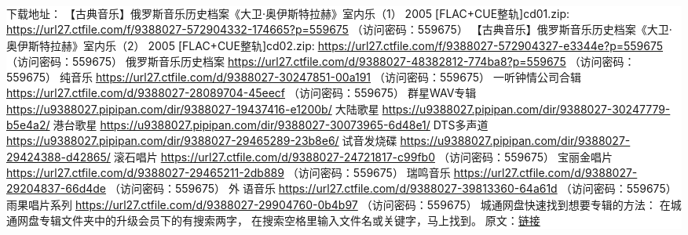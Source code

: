 下载地址：
【古典音乐】俄罗斯音乐历史档案《大卫·奥伊斯特拉赫》室内乐（1） 2005 [FLAC+CUE整轨]cd01.zip:
https://url27.ctfile.com/f/9388027-572904332-174665?p=559675
（访问密码：559675）
【古典音乐】俄罗斯音乐历史档案《大卫·奥伊斯特拉赫》室内乐（2） 2005 [FLAC+CUE整轨]cd02.zip:
https://url27.ctfile.com/f/9388027-572904327-e3344e?p=559675
（访问密码：559675）
俄罗斯音乐历史档案
https://url27.ctfile.com/d/9388027-48382812-774ba8?p=559675
（访问密码：559675）
纯音乐
https://url27.ctfile.com/d/9388027-30247851-00a191
（访问密码：559675）
一听钟情公司合辑
https://url27.ctfile.com/d/9388027-28089704-45eecf
（访问密码：559675）
群星WAV专辑
https://u9388027.pipipan.com/dir/9388027-19437416-e1200b/
大陆歌星
https://u9388027.pipipan.com/dir/9388027-30247779-b5e4a2/
港台歌星
https://u9388027.pipipan.com/dir/9388027-30073965-6d48e1/
DTS多声道
https://u9388027.pipipan.com/dir/9388027-29465289-23b8e6/
试音发烧碟
https://u9388027.pipipan.com/dir/9388027-29424388-d42865/
滚石唱片
https://url27.ctfile.com/d/9388027-24721817-c99fb0
（访问密码：559675）
宝丽金唱片
https://url27.ctfile.com/d/9388027-29465211-2db889
（访问密码：559675）
瑞鸣音乐
https://url27.ctfile.com/d/9388027-29204837-66d4de
（访问密码：559675）
外
语音乐
https://url27.ctfile.com/d/9388027-39813360-64a61d
（访问密码：559675）
雨果唱片系列
https://url27.ctfile.com/d/9388027-29904760-0b4b97
（访问密码：559675）
城通网盘快速找到想要专辑的方法：
在城通网盘专辑文件夹中的升级会员下的有搜索两字，
在搜索空格里输入文件名或关键字，马上找到。
原文：[链接](https://blog.sina.com.cn/s/blog_1647c7e7601030wte.html)
